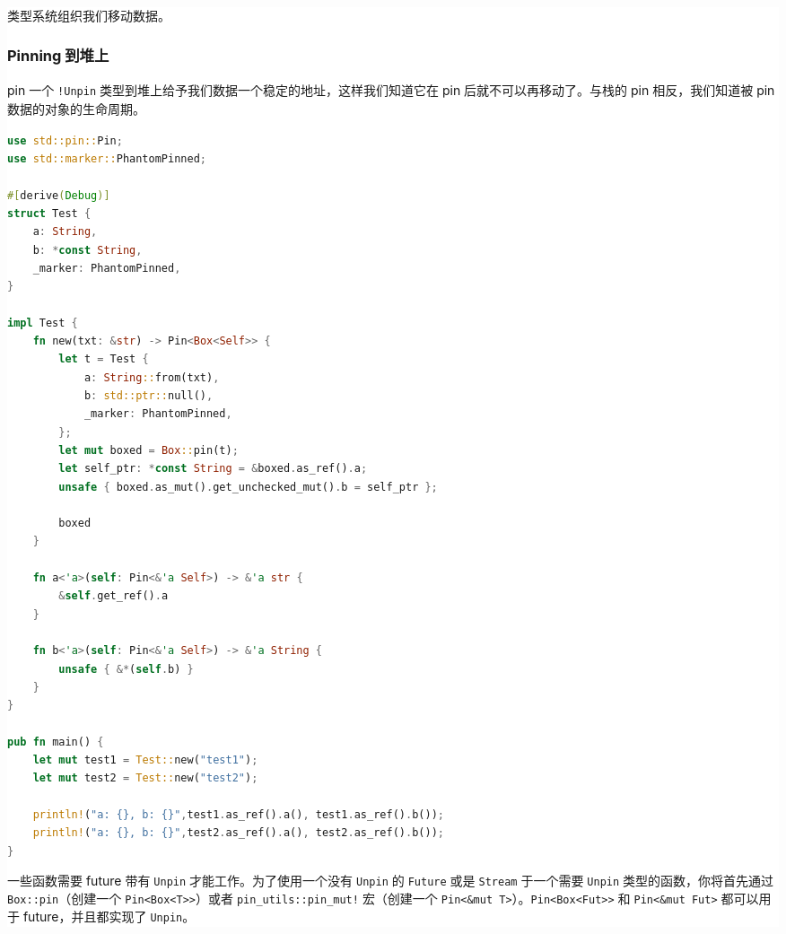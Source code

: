 类型系统组织我们移动数据。

### Pinning 到堆上

pin 一个 `!Unpin` 类型到堆上给予我们数据一个稳定的地址，这样我们知道它在 pin 后就不可以再移动了。与栈的 pin 相反，我们知道被 pin 数据的对象的生命周期。

```rs
use std::pin::Pin;
use std::marker::PhantomPinned;

#[derive(Debug)]
struct Test {
    a: String,
    b: *const String,
    _marker: PhantomPinned,
}

impl Test {
    fn new(txt: &str) -> Pin<Box<Self>> {
        let t = Test {
            a: String::from(txt),
            b: std::ptr::null(),
            _marker: PhantomPinned,
        };
        let mut boxed = Box::pin(t);
        let self_ptr: *const String = &boxed.as_ref().a;
        unsafe { boxed.as_mut().get_unchecked_mut().b = self_ptr };

        boxed
    }

    fn a<'a>(self: Pin<&'a Self>) -> &'a str {
        &self.get_ref().a
    }

    fn b<'a>(self: Pin<&'a Self>) -> &'a String {
        unsafe { &*(self.b) }
    }
}

pub fn main() {
    let mut test1 = Test::new("test1");
    let mut test2 = Test::new("test2");

    println!("a: {}, b: {}",test1.as_ref().a(), test1.as_ref().b());
    println!("a: {}, b: {}",test2.as_ref().a(), test2.as_ref().b());
}
```

一些函数需要 future 带有 `Unpin` 才能工作。为了使用一个没有 `Unpin` 的 `Future` 或是 `Stream` 于一个需要 `Unpin` 类型的函数，你将首先通过 `Box::pin`（创建一个 `Pin<Box<T>>`）或者 `pin_utils::pin_mut!` 宏（创建一个 `Pin<&mut T>`）。`Pin<Box<Fut>>` 和 `Pin<&mut Fut>` 都可以用于 future，并且都实现了 `Unpin`。
